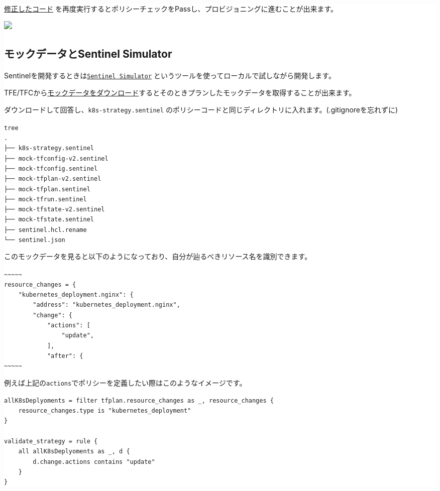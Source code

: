 
[修正したコード](https://github.com/tkaburagi/tf-k8s-deployment/blob/d4db07c7a120ccc287e1923aac1d75fa572da1a2/tf-k8s/main.tf) を再度実行するとポリシーチェックをPassし、プロビジョニングに進むことが出来ます。

<kbd>
  <img src="https://blog-kabuctl-run.s3-ap-northeast-1.amazonaws.com/20201125/k8s-sentinel-2.png">
</kbd>

## モックデータとSentinel Simulator

Sentinelを開発するときは[`Sentinel Simulator`](https://releases.hashicorp.com/sentinel/) というツールを使ってローカルで試しながら開発します。

TFE/TFCから[モックデータをダウンロード](https://www.terraform.io/docs/cloud/sentinel/mock.html)するとそのときプランしたモックデータを取得することが出来ます。

ダウンロードして回答し、`k8s-strategy.sentinel` のポリシーコードと同じディレクトリに入れます。(.gitignoreを忘れずに)

```hcl
tree
.
├── k8s-strategy.sentinel
├── mock-tfconfig-v2.sentinel
├── mock-tfconfig.sentinel
├── mock-tfplan-v2.sentinel
├── mock-tfplan.sentinel
├── mock-tfrun.sentinel
├── mock-tfstate-v2.sentinel
├── mock-tfstate.sentinel
├── sentinel.hcl.rename
└── sentinel.json
```

このモックデータを見ると以下のようになっており、自分が辿るべきリソース名を識別できます。

```
~~~~~
resource_changes = {
	"kubernetes_deployment.nginx": {
		"address": "kubernetes_deployment.nginx",
		"change": {
			"actions": [
				"update",
			],
			"after": {
~~~~~
```

例えば上記の`actions`でポリシーを定義したい際はこのようなイメージです。

```
allK8sDeplyoments = filter tfplan.resource_changes as _, resource_changes {
	resource_changes.type is "kubernetes_deployment"
}

validate_strategy = rule {
	all allK8sDeplyoments as _, d {
		d.change.actions contains "update"
	}
}
```

